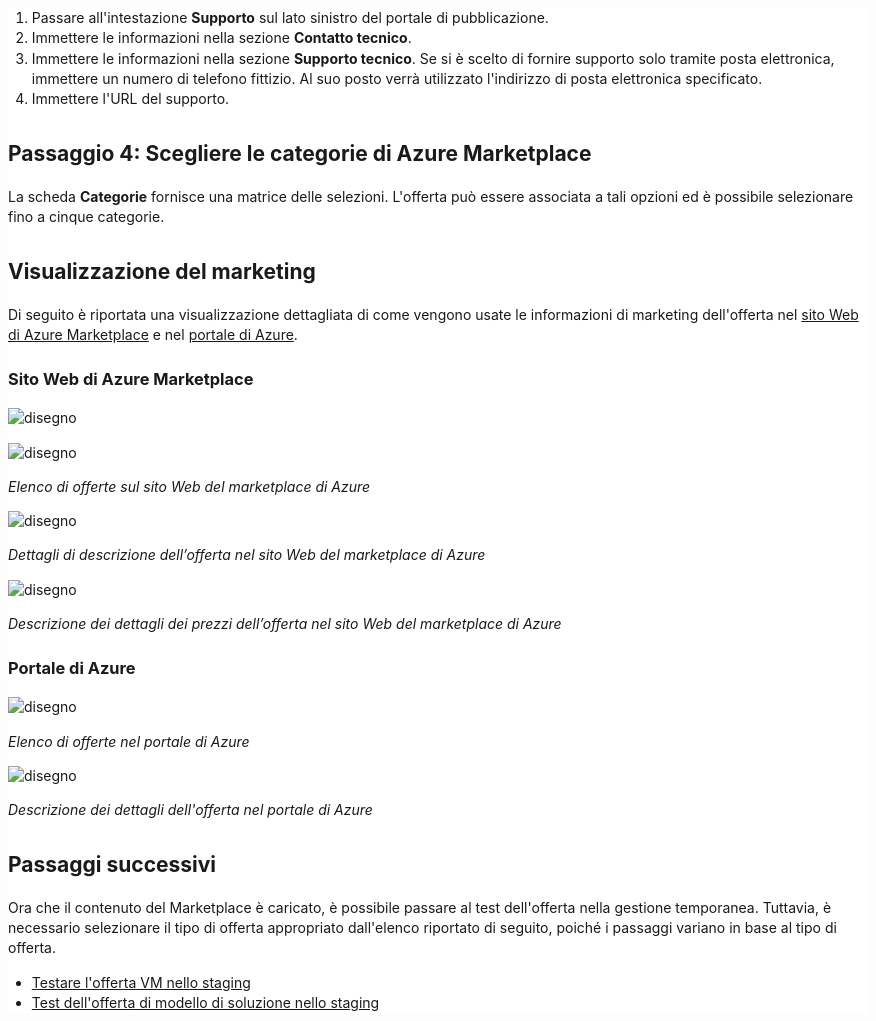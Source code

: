 1. Passare all'intestazione **Supporto** sul lato sinistro del portale di pubblicazione.
2. Immettere le informazioni nella sezione **Contatto tecnico**.
3. Immettere le informazioni nella sezione **Supporto tecnico**. Se si è scelto di fornire supporto solo tramite posta elettronica, immettere un numero di telefono fittizio. Al suo posto verrà utilizzato l'indirizzo di posta elettronica specificato.
4. Immettere l'URL del supporto.

## <a name="step-4-choose-azure-marketplace-categories"></a>Passaggio 4: Scegliere le categorie di Azure Marketplace
La scheda **Categorie** fornisce una matrice delle selezioni. L'offerta può essere associata a tali opzioni ed è possibile selezionare fino a cinque categorie.

## <a name="how-your-marketing-will-appear"></a>Visualizzazione del marketing
Di seguito è riportata una visualizzazione dettagliata di come vengono usate le informazioni di marketing dell'offerta nel [sito Web di Azure Marketplace](https://azure.microsoft.com/marketplace/) e nel [portale di Azure](https://portal.azure.com).

### <a name="azure-marketplace-website"></a>Sito Web di Azure Marketplace
![disegno](media/marketplace-publishing-push-to-staging/acom-catalog-01.png)

![disegno](media/marketplace-publishing-push-to-staging/acom-catalog-02.png)

*Elenco di offerte sul sito Web del marketplace di Azure*

![disegno](media/marketplace-publishing-push-to-staging/acom-listing-details-01.png)

*Dettagli di descrizione dell’offerta nel sito Web del marketplace di Azure*

![disegno](media/marketplace-publishing-push-to-staging/acom-listing-details-02.png)

*Descrizione dei dettagli dei prezzi dell’offerta nel sito Web del marketplace di Azure*

### <a name="azure-portal"></a>Portale di Azure
![disegno](media/marketplace-publishing-push-to-staging/azureportal-galleryblade-01.png)

*Elenco di offerte nel portale di Azure*

![disegno](media/marketplace-publishing-push-to-staging/azureportal-galleryblade-02.png)

*Descrizione dei dettagli dell'offerta nel portale di Azure*

## <a name="next-steps"></a>Passaggi successivi
Ora che il contenuto del Marketplace è caricato, è possibile passare al test dell'offerta nella gestione temporanea. Tuttavia, è necessario selezionare il tipo di offerta appropriato dall'elenco riportato di seguito, poiché i passaggi variano in base al tipo di offerta.

* [Testare l'offerta VM nello staging](marketplace-publishing-vm-image-test-in-staging.md)
* [Test dell'offerta di modello di soluzione nello staging](marketplace-publishing-solution-template-test-in-staging.md)
